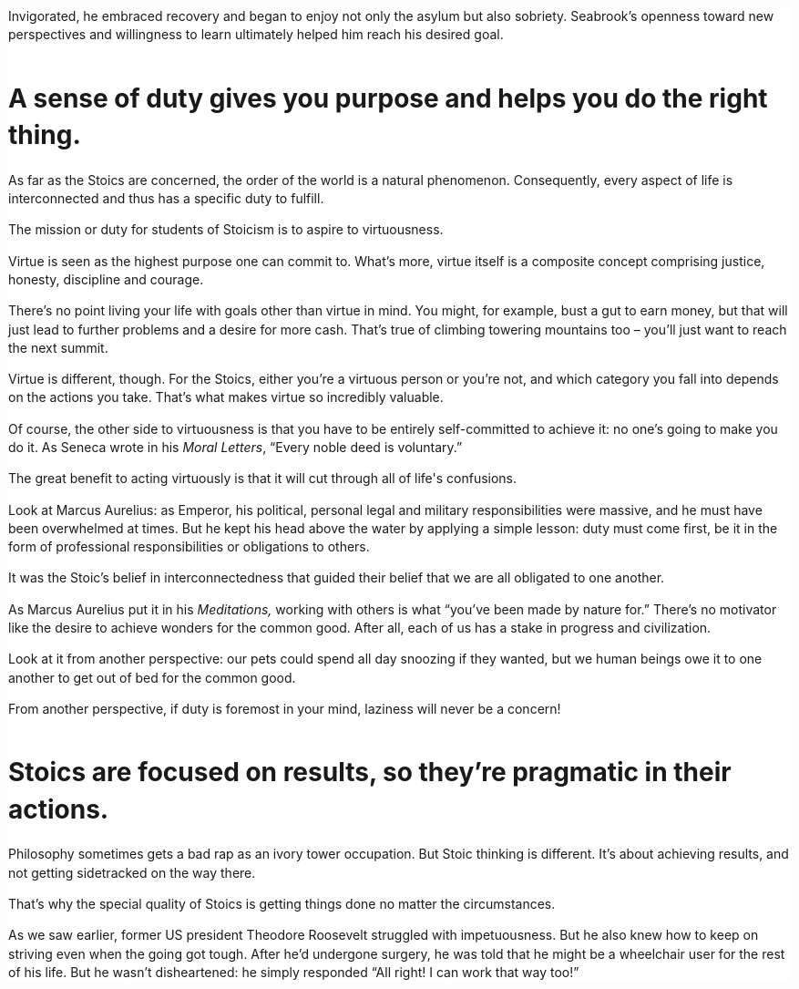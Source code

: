 Invigorated, he embraced recovery and began to enjoy not only the asylum but also sobriety. Seabrook’s openness toward new perspectives and willingness to learn ultimately helped him reach his desired goal.

# A sense of duty gives you purpose and helps you do the right thing.

As far as the Stoics are concerned, the order of the world is a natural phenomenon. Consequently, every aspect of life is interconnected and thus has a specific duty to fulfill.

The mission or duty for students of Stoicism is to aspire to virtuousness.

Virtue is seen as the highest purpose one can commit to. What’s more, virtue itself is a composite concept comprising justice, honesty, discipline and courage.

There’s no point living your life with goals other than virtue in mind. You might, for example, bust a gut to earn money, but that will just lead to further problems and a desire for more cash. That’s true of climbing towering mountains too – you’ll just want to reach the next summit.

Virtue is different, though. For the Stoics, either you’re a virtuous person or you’re not, and which category you fall into depends on the actions you take. That’s what makes virtue so incredibly valuable.

Of course, the other side to virtuousness is that you have to be entirely self-committed to achieve it: no one’s going to make you do it. As Seneca wrote in his *Moral Letters*, “Every noble deed is voluntary.”

The great benefit to acting virtuously is that it will cut through all of life's confusions.

Look at Marcus Aurelius: as Emperor, his political, personal legal and military responsibilities were massive, and he must have been overwhelmed at times. But he kept his head above the water by applying a simple lesson: duty must come first, be it in the form of professional responsibilities or obligations to others.

It was the Stoic’s belief in interconnectedness that guided their belief that we are all obligated to one another.

As Marcus Aurelius put it in his *Meditations,* working with others is what “you’ve been made by nature for.” There’s no motivator like the desire to achieve wonders for the common good. After all, each of us has a stake in progress and civilization.

Look at it from another perspective: our pets could spend all day snoozing if they wanted, but we human beings owe it to one another to get out of bed for the common good.

From another perspective, if duty is foremost in your mind, laziness will never be a concern!

# Stoics are focused on results, so they’re pragmatic in their actions.

Philosophy sometimes gets a bad rap as an ivory tower occupation. But Stoic thinking is different. It’s about achieving results, and not getting sidetracked on the way there.

That’s why the special quality of Stoics is getting things done no matter the circumstances.

As we saw earlier, former US president Theodore Roosevelt struggled with impetuousness. But he also knew how to keep on striving even when the going got tough. After he’d undergone surgery, he was told that he might be a wheelchair user for the rest of his life. But he wasn’t disheartened: he simply responded “All right! I can work that way too!”
